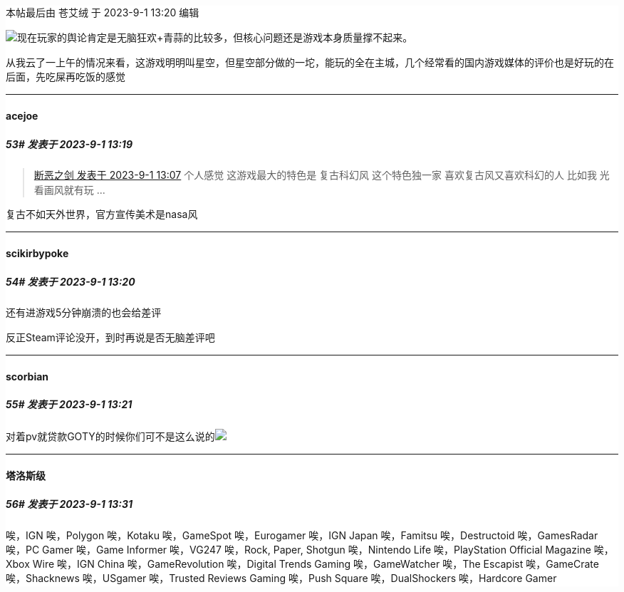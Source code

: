  本帖最后由 苍艾绒 于 2023-9-1 13:20 编辑 

<img src="https://static.saraba1st.com/image/smiley/face2017/034.png" referrerpolicy="no-referrer">现在玩家的舆论肯定是无脑狂欢+青蒜的比较多，但核心问题还是游戏本身质量撑不起来。

从我云了一上午的情况来看，这游戏明明叫星空，但星空部分做的一坨，能玩的全在主城，几个经常看的国内游戏媒体的评价也是好玩的在后面，先吃屎再吃饭的感觉

*****

####  acejoe  
##### 53#       发表于 2023-9-1 13:19

<blockquote><a href="httphttps://bbs.saraba1st.com/2b/forum.php?mod=redirect&amp;goto=findpost&amp;pid=62254866&amp;ptid=2150886" target="_blank">断恶之剑 发表于 2023-9-1 13:07</a>
个人感觉 这游戏最大的特色是 复古科幻风 这个特色独一家 喜欢复古风又喜欢科幻的人 比如我 光看画风就有玩 ...</blockquote>
复古不如天外世界，官方宣传美术是nasa风

*****

####  scikirbypoke  
##### 54#       发表于 2023-9-1 13:20

还有进游戏5分钟崩溃的也会给差评

反正Steam评论没开，到时再说是否无脑差评吧

*****

####  scorbian  
##### 55#       发表于 2023-9-1 13:21

对着pv就贷款GOTY的时候你们可不是这么说的<img src="https://static.saraba1st.com/image/smiley/face2017/047.png" referrerpolicy="no-referrer">

*****

####  塔洛斯级  
##### 56#       发表于 2023-9-1 13:31

唉，IGN
唉，Polygon
唉，Kotaku
唉，GameSpot
唉，Eurogamer
唉，IGN Japan
唉，Famitsu
唉，Destructoid
唉，GamesRadar
唉，PC Gamer
唉，Game Informer
唉，VG247
唉，Rock, Paper, Shotgun
唉，Nintendo Life
唉，PlayStation Official Magazine
唉，Xbox Wire
唉，IGN China
唉，GameRevolution
唉，Digital Trends Gaming
唉，GameWatcher
唉，The Escapist
唉，GameCrate
唉，Shacknews
唉，USgamer
唉，Trusted Reviews Gaming
唉，Push Square
唉，DualShockers
唉，Hardcore Gamer